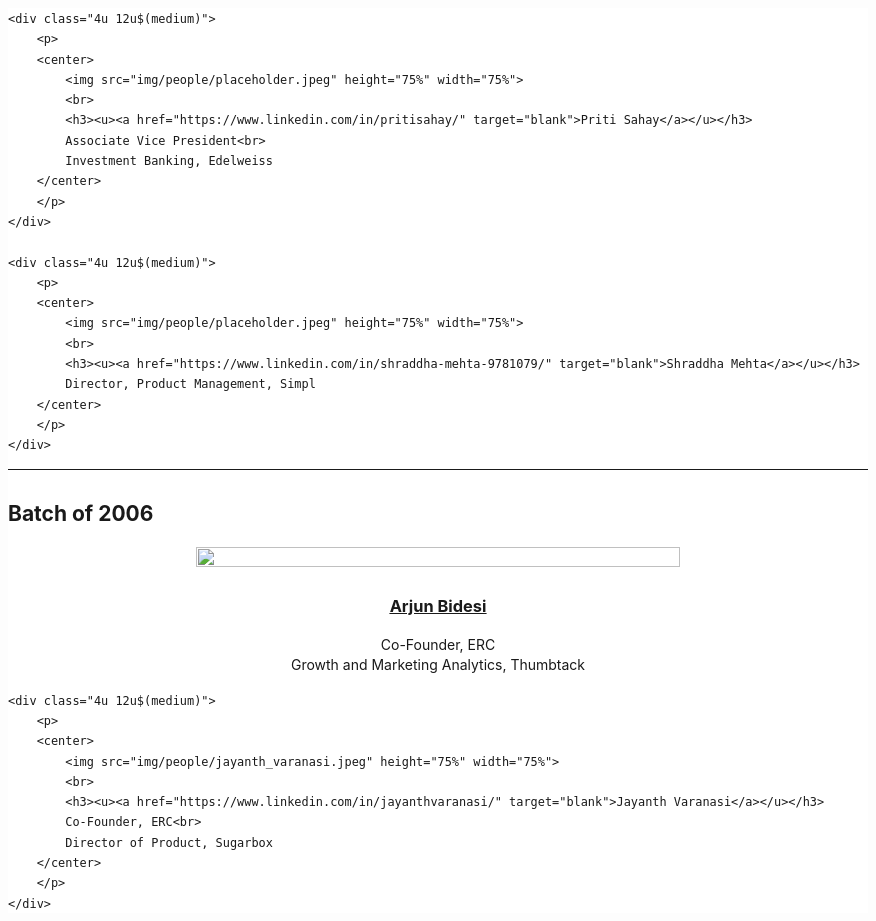 	<div class="4u 12u$(medium)">
		<p>
		<center>
			<img src="img/people/placeholder.jpeg" height="75%" width="75%">
			<br>
			<h3><u><a href="https://www.linkedin.com/in/pritisahay/" target="blank">Priti Sahay</a></u></h3>
			Associate Vice President<br>
			Investment Banking, Edelweiss
		</center>
		</p>
	</div>

	<div class="4u 12u$(medium)">
		<p>
		<center>
			<img src="img/people/placeholder.jpeg" height="75%" width="75%">
			<br>
			<h3><u><a href="https://www.linkedin.com/in/shraddha-mehta-9781079/" target="blank">Shraddha Mehta</a></u></h3>
			Director, Product Management, Simpl
		</center>
		</p>
	</div>
</div>

<hr class="major">

<h2> Batch of 2006 </h2>

<div class="row">
	<div class="4u 12u$(medium)">
		<p>
		<center>
			<img src="img/people/arjun_bidesi.jpeg" height="75%" width="75%">
			<br>
			<h3><u><a href="https://www.linkedin.com/in/arjun-bidesi/" target="blank">Arjun Bidesi</a></u></h3>
			Co-Founder, ERC<br>
			Growth and Marketing Analytics, Thumbtack
		</center>
		</p>
	</div>

	<div class="4u 12u$(medium)">
		<p>
		<center>
			<img src="img/people/jayanth_varanasi.jpeg" height="75%" width="75%">
			<br>
			<h3><u><a href="https://www.linkedin.com/in/jayanthvaranasi/" target="blank">Jayanth Varanasi</a></u></h3>
			Co-Founder, ERC<br>
			Director of Product, Sugarbox
		</center>
		</p>
	</div>
</div>
</div>
